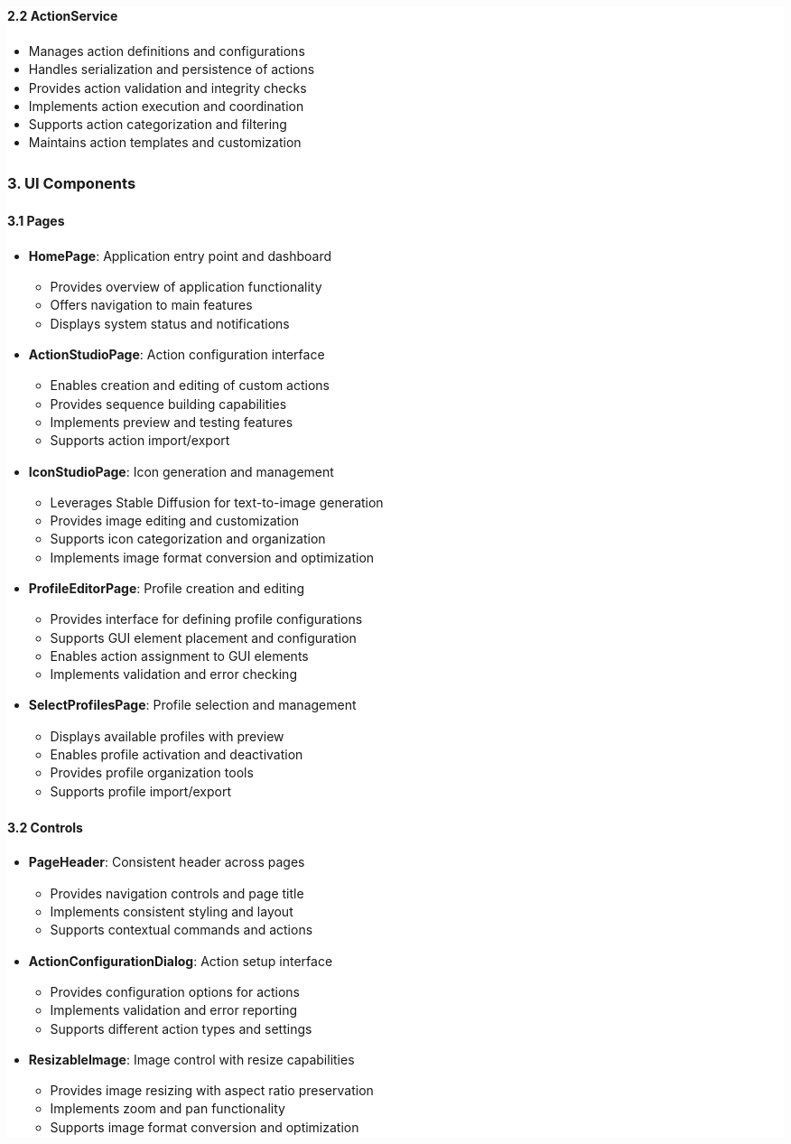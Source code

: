 #### 2.2 ActionService
- Manages action definitions and configurations
- Handles serialization and persistence of actions
- Provides action validation and integrity checks
- Implements action execution and coordination
- Supports action categorization and filtering
- Maintains action templates and customization

### 3. UI Components

#### 3.1 Pages
- **HomePage**: Application entry point and dashboard
  - Provides overview of application functionality
  - Offers navigation to main features
  - Displays system status and notifications

- **ActionStudioPage**: Action configuration interface
  - Enables creation and editing of custom actions
  - Provides sequence building capabilities
  - Implements preview and testing features
  - Supports action import/export

- **IconStudioPage**: Icon generation and management
  - Leverages Stable Diffusion for text-to-image generation
  - Provides image editing and customization
  - Supports icon categorization and organization
  - Implements image format conversion and optimization

- **ProfileEditorPage**: Profile creation and editing
  - Provides interface for defining profile configurations
  - Supports GUI element placement and configuration
  - Enables action assignment to GUI elements
  - Implements validation and error checking

- **SelectProfilesPage**: Profile selection and management
  - Displays available profiles with preview
  - Enables profile activation and deactivation
  - Provides profile organization tools
  - Supports profile import/export

#### 3.2 Controls
- **PageHeader**: Consistent header across pages
  - Provides navigation controls and page title
  - Implements consistent styling and layout
  - Supports contextual commands and actions

- **ActionConfigurationDialog**: Action setup interface
  - Provides configuration options for actions
  - Implements validation and error reporting
  - Supports different action types and settings

- **ResizableImage**: Image control with resize capabilities
  - Provides image resizing with aspect ratio preservation
  - Implements zoom and pan functionality
  - Supports image format conversion and optimization
